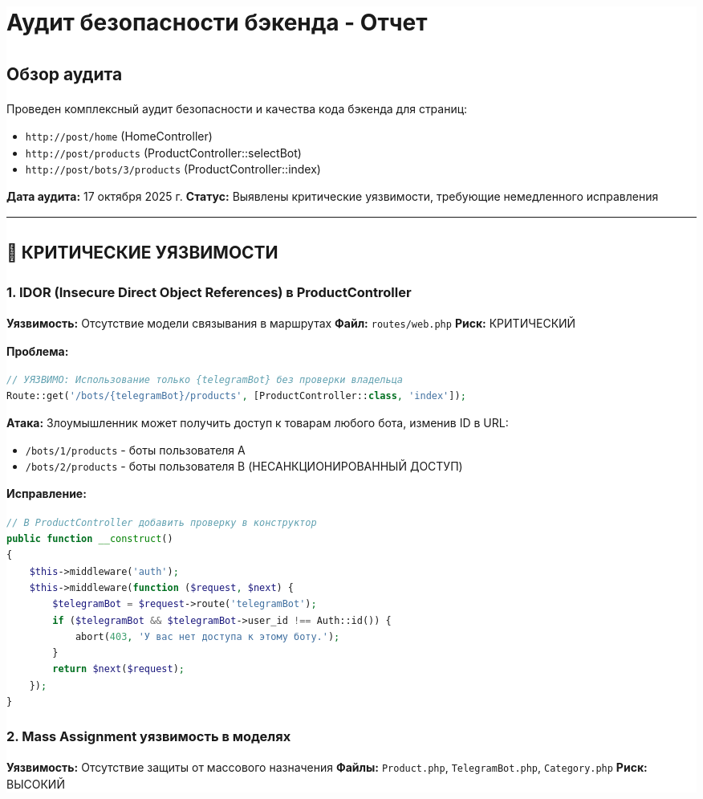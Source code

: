 # Аудит безопасности бэкенда - Отчет

## Обзор аудита
Проведен комплексный аудит безопасности и качества кода бэкенда для страниц:
- `http://post/home` (HomeController)
- `http://post/products` (ProductController::selectBot)  
- `http://post/bots/3/products` (ProductController::index)

**Дата аудита:** 17 октября 2025 г.
**Статус:** Выявлены критические уязвимости, требующие немедленного исправления

---

## 🚨 КРИТИЧЕСКИЕ УЯЗВИМОСТИ

### 1. **IDOR (Insecure Direct Object References) в ProductController**
**Уязвимость:** Отсутствие модели связывания в маршрутах
**Файл:** `routes/web.php`
**Риск:** КРИТИЧЕСКИЙ

**Проблема:**
```php
// УЯЗВИМО: Использование только {telegramBot} без проверки владельца
Route::get('/bots/{telegramBot}/products', [ProductController::class, 'index']);
```

**Атака:**
Злоумышленник может получить доступ к товарам любого бота, изменив ID в URL:
- `/bots/1/products` - боты пользователя A
- `/bots/2/products` - боты пользователя B (НЕСАНКЦИОНИРОВАННЫЙ ДОСТУП)

**Исправление:**
```php
// В ProductController добавить проверку в конструктор
public function __construct()
{
    $this->middleware('auth');
    $this->middleware(function ($request, $next) {
        $telegramBot = $request->route('telegramBot');
        if ($telegramBot && $telegramBot->user_id !== Auth::id()) {
            abort(403, 'У вас нет доступа к этому боту.');
        }
        return $next($request);
    });
}
```

### 2. **Mass Assignment уязвимость в моделях**
**Уязвимость:** Отсутствие защиты от массового назначения
**Файлы:** `Product.php`, `TelegramBot.php`, `Category.php`
**Риск:** ВЫСОКИЙ
